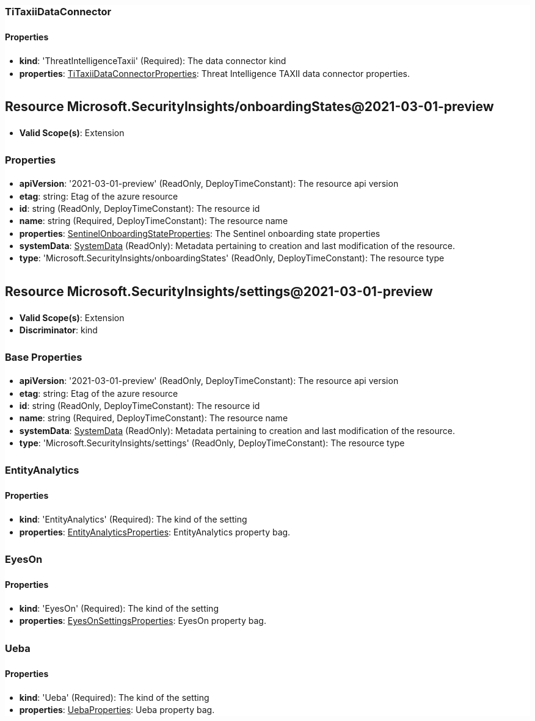 ### TiTaxiiDataConnector
#### Properties
* **kind**: 'ThreatIntelligenceTaxii' (Required): The data connector kind
* **properties**: [TiTaxiiDataConnectorProperties](#titaxiidataconnectorproperties): Threat Intelligence TAXII data connector properties.


## Resource Microsoft.SecurityInsights/onboardingStates@2021-03-01-preview
* **Valid Scope(s)**: Extension
### Properties
* **apiVersion**: '2021-03-01-preview' (ReadOnly, DeployTimeConstant): The resource api version
* **etag**: string: Etag of the azure resource
* **id**: string (ReadOnly, DeployTimeConstant): The resource id
* **name**: string (Required, DeployTimeConstant): The resource name
* **properties**: [SentinelOnboardingStateProperties](#sentinelonboardingstateproperties): The Sentinel onboarding state properties
* **systemData**: [SystemData](#systemdata) (ReadOnly): Metadata pertaining to creation and last modification of the resource.
* **type**: 'Microsoft.SecurityInsights/onboardingStates' (ReadOnly, DeployTimeConstant): The resource type

## Resource Microsoft.SecurityInsights/settings@2021-03-01-preview
* **Valid Scope(s)**: Extension
* **Discriminator**: kind

### Base Properties
* **apiVersion**: '2021-03-01-preview' (ReadOnly, DeployTimeConstant): The resource api version
* **etag**: string: Etag of the azure resource
* **id**: string (ReadOnly, DeployTimeConstant): The resource id
* **name**: string (Required, DeployTimeConstant): The resource name
* **systemData**: [SystemData](#systemdata) (ReadOnly): Metadata pertaining to creation and last modification of the resource.
* **type**: 'Microsoft.SecurityInsights/settings' (ReadOnly, DeployTimeConstant): The resource type
### EntityAnalytics
#### Properties
* **kind**: 'EntityAnalytics' (Required): The kind of the setting
* **properties**: [EntityAnalyticsProperties](#entityanalyticsproperties): EntityAnalytics property bag.

### EyesOn
#### Properties
* **kind**: 'EyesOn' (Required): The kind of the setting
* **properties**: [EyesOnSettingsProperties](#eyesonsettingsproperties): EyesOn property bag.

### Ueba
#### Properties
* **kind**: 'Ueba' (Required): The kind of the setting
* **properties**: [UebaProperties](#uebaproperties): Ueba property bag.
